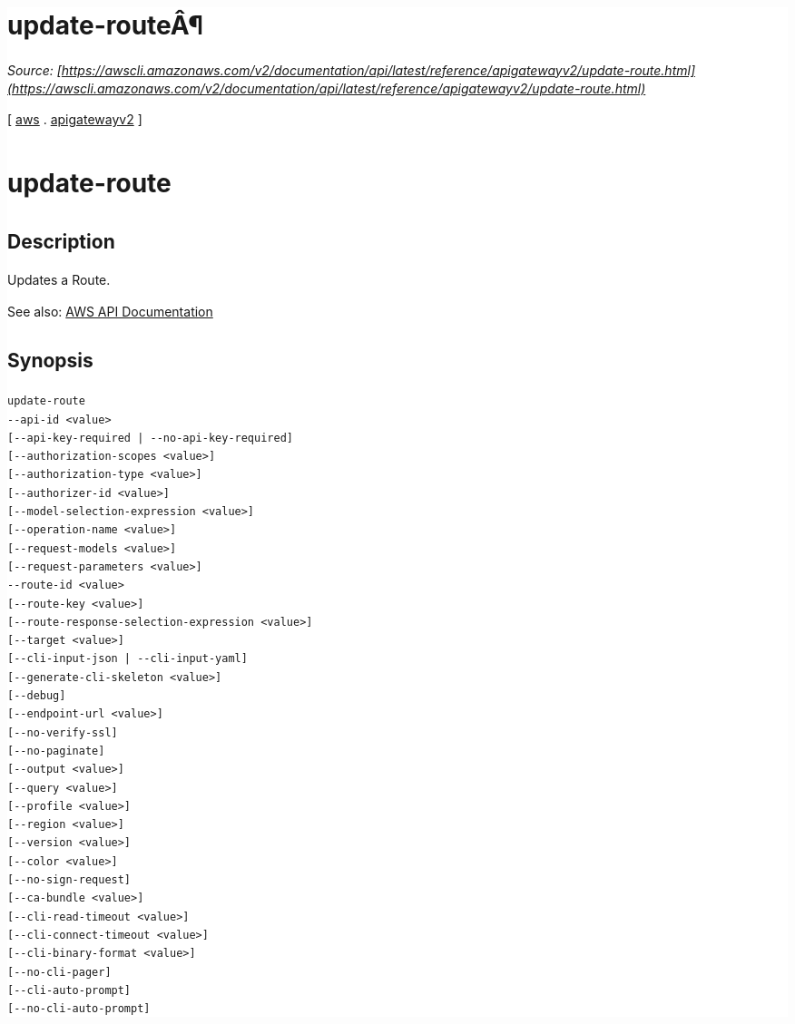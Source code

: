 # update-routeÂ¶

*Source: [https://awscli.amazonaws.com/v2/documentation/api/latest/reference/apigatewayv2/update-route.html](https://awscli.amazonaws.com/v2/documentation/api/latest/reference/apigatewayv2/update-route.html)*

[ [aws](https://awscli.amazonaws.com/v2/documentation/api/latest/reference/index.html#cli-aws) . [apigatewayv2](https://awscli.amazonaws.com/v2/documentation/api/latest/reference/apigatewayv2/index.html#cli-aws-apigatewayv2) ]

# update-route

## Description

Updates a Route.

See also: [AWS API Documentation](https://docs.aws.amazon.com/goto/WebAPI/apigatewayv2-2018-11-29/UpdateRoute)

## Synopsis

```
update-route
--api-id <value>
[--api-key-required | --no-api-key-required]
[--authorization-scopes <value>]
[--authorization-type <value>]
[--authorizer-id <value>]
[--model-selection-expression <value>]
[--operation-name <value>]
[--request-models <value>]
[--request-parameters <value>]
--route-id <value>
[--route-key <value>]
[--route-response-selection-expression <value>]
[--target <value>]
[--cli-input-json | --cli-input-yaml]
[--generate-cli-skeleton <value>]
[--debug]
[--endpoint-url <value>]
[--no-verify-ssl]
[--no-paginate]
[--output <value>]
[--query <value>]
[--profile <value>]
[--region <value>]
[--version <value>]
[--color <value>]
[--no-sign-request]
[--ca-bundle <value>]
[--cli-read-timeout <value>]
[--cli-connect-timeout <value>]
[--cli-binary-format <value>]
[--no-cli-pager]
[--cli-auto-prompt]
[--no-cli-auto-prompt]
```
